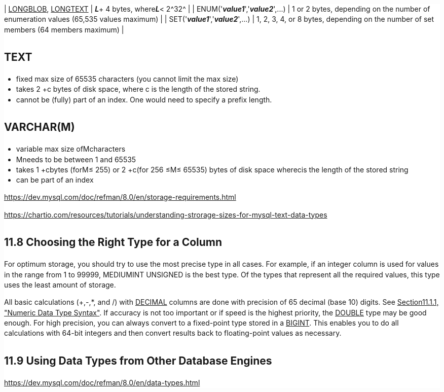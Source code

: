 | [LONGBLOB](https://dev.mysql.com/doc/refman/8.0/en/blob.html), [LONGTEXT](https://dev.mysql.com/doc/refman/8.0/en/blob.html)     | ***L***+ 4 bytes, where***L***< 2^32^                                                                                                                                                                                                                                                                                                                                                                        |
| ENUM('***value1***','***value2***',...)                                                                                          | 1 or 2 bytes, depending on the number of enumeration values (65,535 values maximum)                                                                                                                                                                                                                                                                                                                          |
| SET('***value1***','***value2***',...)                                                                                           | 1, 2, 3, 4, or 8 bytes, depending on the number of set members (64 members maximum)                                                                                                                                                                                                                                                                                                                          |

## TEXT

- fixed max size of 65535 characters (you cannot limit the max size)
- takes 2 +c bytes of disk space, where c is the length of the stored string.
- cannot be (fully) part of an index. One would need to specify a prefix length.

## VARCHAR(M)

- variable max size ofMcharacters
- Mneeds to be between 1 and 65535
- takes 1 +cbytes (forM≤ 255) or 2 +c(for 256 ≤M≤ 65535) bytes of disk space wherecis the length of the stored string
- can be part of an index

<https://dev.mysql.com/doc/refman/8.0/en/storage-requirements.html>

<https://chartio.com/resources/tutorials/understanding-strorage-sizes-for-mysql-text-data-types>

## 11.8 Choosing the Right Type for a Column

For optimum storage, you should try to use the most precise type in all cases. For example, if an integer column is used for values in the range from 1 to 99999, MEDIUMINT UNSIGNED is the best type. Of the types that represent all the required values, this type uses the least amount of storage.

All basic calculations (+,-,\*, and /) with [DECIMAL](https://dev.mysql.com/doc/refman/8.0/en/fixed-point-types.html) columns are done with precision of 65 decimal (base 10) digits. See [Section11.1.1, "Numeric Data Type Syntax"](https://dev.mysql.com/doc/refman/8.0/en/numeric-type-syntax.html).
If accuracy is not too important or if speed is the highest priority, the [DOUBLE](https://dev.mysql.com/doc/refman/8.0/en/floating-point-types.html) type may be good enough. For high precision, you can always convert to a fixed-point type stored in a [BIGINT](https://dev.mysql.com/doc/refman/8.0/en/integer-types.html). This enables you to do all calculations with 64-bit integers and then convert results back to floating-point values as necessary.

## 11.9 Using Data Types from Other Database Engines

<https://dev.mysql.com/doc/refman/8.0/en/data-types.html>
